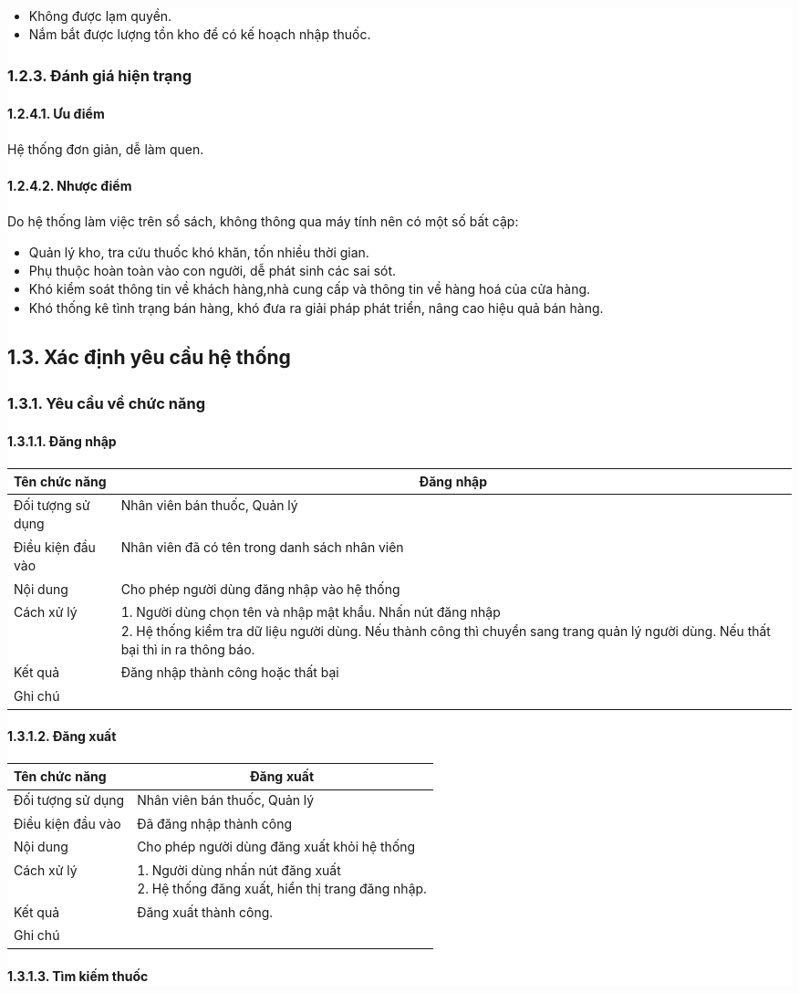 - Không được lạm quyền.
- Nắm bắt được lượng tồn kho để có kế hoạch nhập thuốc.        

### 1.2.3. Đánh giá hiện trạng

#### 1.2.4.1. Ưu điểm

Hệ thống đơn giản, dễ làm quen. 

#### 1.2.4.2. Nhược điểm

Do hệ thống làm việc trên sổ sách, không thông qua máy tính nên có một số bất cập: 

- Quản lý kho, tra cứu thuốc khó khăn, tốn nhiều thời gian.
- Phụ thuộc hoàn toàn vào con người, dễ phát sinh các sai sót.
- Khó kiểm soát thông tin về khách hàng,nhà cung cấp và thông tin về hàng hoá của cửa hàng.
- Khó thống kê tình trạng bán hàng, khó đưa ra giải pháp phát triển, nâng cao hiệu quả bán hàng.

## 1.3. Xác định yêu cầu hệ thống

### 1.3.1. Yêu cầu về chức năng

#### 1.3.1.1. Đăng nhập

| Tên chức năng     | Đăng nhập                                                    |
| :---------------- | ------------------------------------------------------------ |
| Đối tượng sử dụng | Nhân viên bán thuốc, Quản lý                                 |
| Điều kiện đầu vào | Nhân viên đã có tên trong danh sách nhân viên                |
| Nội dung          | Cho phép người dùng đăng nhập vào hệ thống                   |
| Cách xử lý        | 1. Người dùng chọn tên và nhập mật khẩu. Nhấn nút đăng nhập<br />2. Hệ thống kiểm tra dữ liệu người dùng. Nếu thành công thì chuyển sang trang quản lý người dùng. Nếu thất bại thì in ra thông báo. |
| Kết quả           | Đăng nhập thành công hoặc thất bại                           |
| Ghi chú           |                                                              |

#### 1.3.1.2. Đăng xuất

| Tên chức năng     | Đăng xuất                                                    |
| :---------------- | ------------------------------------------------------------ |
| Đối tượng sử dụng | Nhân viên bán thuốc, Quản lý                                 |
| Điều kiện đầu vào | Đã đăng nhập thành công                                      |
| Nội dung          | Cho phép người dùng đăng xuất khỏi hệ thống                  |
| Cách xử lý        | 1. Người dùng nhấn nút đăng xuất<br />2. Hệ thống đăng xuất, hiển thị trang đăng nhập. |
| Kết quả           | Đăng xuất thành công.                                        |
| Ghi chú           |                                                              |

#### 1.3.1.3. Tìm kiếm thuốc
